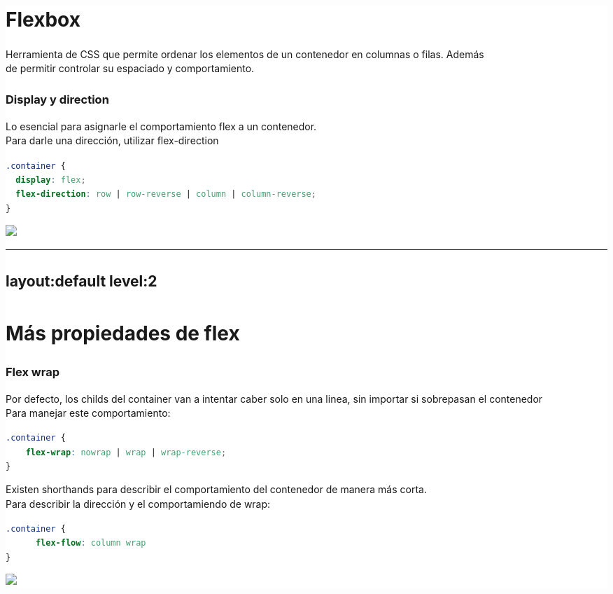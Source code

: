 # Flexbox

Herramienta de CSS que permite ordenar los elementos de un contenedor en columnas o filas. Además <br/>
de permitir controlar su espaciado y comportamiento.

<div class='grid grid-cols-3 gap-10 items-center'>
  <div class='col-span-2'>

  ### Display y direction
  Lo esencial para asignarle el comportamiento flex a un contenedor. <br/>
  Para darle una dirección, utilizar flex-direction

  ```css
  .container {
    display: flex;
    flex-direction: row | row-reverse | column | column-reverse;
  }
  ```
  </div>
<img src='https://css-tricks.com/wp-content/uploads/2018/10/flex-direction.svg' class=''></img>
</div>


---
layout:default
level:2
---

# Más propiedades de flex


<div class='grid grid-cols-2 gap-10 items-center'>
  <div>

  ### Flex wrap
  Por defecto, los childs del container van a intentar caber solo en una linea, sin importar si sobrepasan el contenedor <br/>
  Para manejar este comportamiento:

  ```css
  .container {
      flex-wrap: nowrap | wrap | wrap-reverse;
  }
  ```
  Existen shorthands para describir el comportamiento del contenedor de manera más corta. <br/>
  Para describir la dirección y el comportamiendo de wrap:
  ```css
  .container {
        flex-flow: column wrap
  }
  ```
  </div>
<img src='https://css-tricks.com/wp-content/uploads/2018/10/flex-wrap.svg'></img>
</div>
